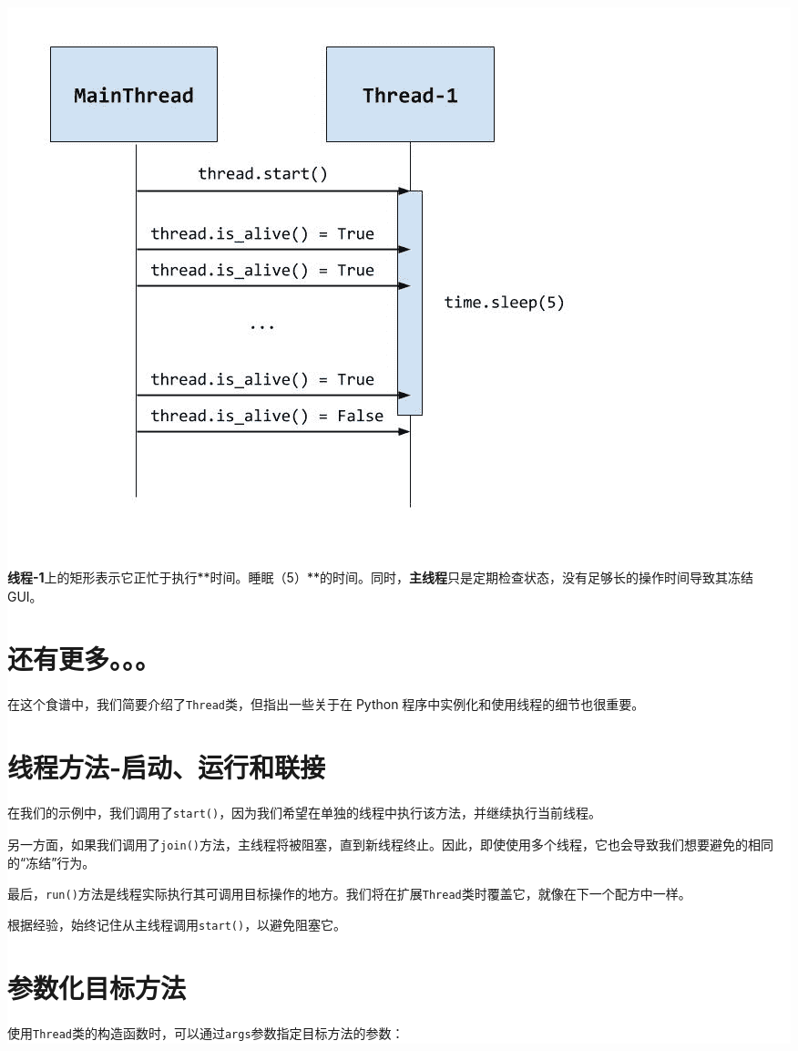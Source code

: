![](img/fea2c979-482b-44a4-a0b5-c4ed260cd966.jpg)

**线程-1**上的矩形表示它正忙于执行**时间。睡眠（5）**的时间。同时，**主线程**只是定期检查状态，没有足够长的操作时间导致其冻结 GUI。

# 还有更多。。。

在这个食谱中，我们简要介绍了`Thread`类，但指出一些关于在 Python 程序中实例化和使用线程的细节也很重要。

# 线程方法-启动、运行和联接

在我们的示例中，我们调用了`start()`，因为我们希望在单独的线程中执行该方法，并继续执行当前线程。

另一方面，如果我们调用了`join()`方法，主线程将被阻塞，直到新线程终止。因此，即使使用多个线程，它也会导致我们想要避免的相同的“冻结”行为。

最后，`run()`方法是线程实际执行其可调用目标操作的地方。我们将在扩展`Thread`类时覆盖它，就像在下一个配方中一样。

根据经验，始终记住从主线程调用`start()`，以避免阻塞它。

# 参数化目标方法

使用`Thread`类的构造函数时，可以通过`args`参数指定目标方法的参数：
